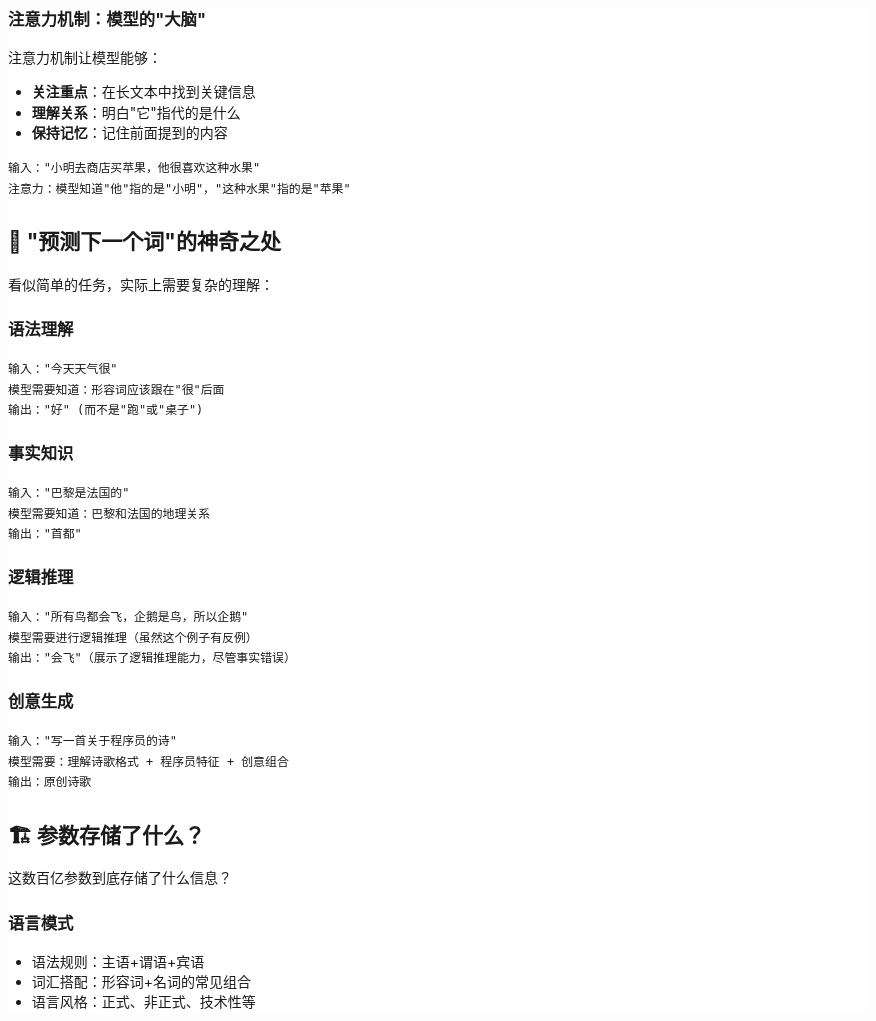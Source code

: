 ### 注意力机制：模型的"大脑"

注意力机制让模型能够：
- **关注重点**：在长文本中找到关键信息
- **理解关系**：明白"它"指代的是什么
- **保持记忆**：记住前面提到的内容

```
输入："小明去商店买苹果，他很喜欢这种水果"
注意力：模型知道"他"指的是"小明"，"这种水果"指的是"苹果"
```

## 🎲 "预测下一个词"的神奇之处

看似简单的任务，实际上需要复杂的理解：

### 语法理解
```
输入："今天天气很"
模型需要知道：形容词应该跟在"很"后面
输出："好" (而不是"跑"或"桌子")
```

### 事实知识
```
输入："巴黎是法国的"
模型需要知道：巴黎和法国的地理关系
输出："首都"
```

### 逻辑推理
```
输入："所有鸟都会飞，企鹅是鸟，所以企鹅"
模型需要进行逻辑推理（虽然这个例子有反例）
输出："会飞"（展示了逻辑推理能力，尽管事实错误）
```

### 创意生成
```
输入："写一首关于程序员的诗"
模型需要：理解诗歌格式 + 程序员特征 + 创意组合
输出：原创诗歌
```

## 🏗️ 参数存储了什么？

这数百亿参数到底存储了什么信息？

### 语言模式
- 语法规则：主语+谓语+宾语
- 词汇搭配：形容词+名词的常见组合
- 语言风格：正式、非正式、技术性等
